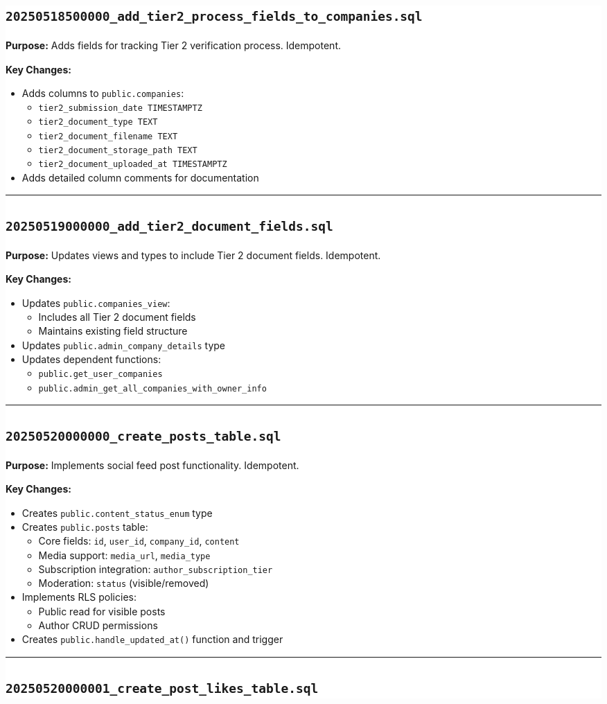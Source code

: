 
## `20250518500000_add_tier2_process_fields_to_companies.sql`

**Purpose:** Adds fields for tracking Tier 2 verification process. Idempotent.

**Key Changes:**
*   Adds columns to `public.companies`:
    *   `tier2_submission_date TIMESTAMPTZ`
    *   `tier2_document_type TEXT`
    *   `tier2_document_filename TEXT`
    *   `tier2_document_storage_path TEXT`
    *   `tier2_document_uploaded_at TIMESTAMPTZ`
*   Adds detailed column comments for documentation

---

## `20250519000000_add_tier2_document_fields.sql`

**Purpose:** Updates views and types to include Tier 2 document fields. Idempotent.

**Key Changes:**
*   Updates `public.companies_view`:
    *   Includes all Tier 2 document fields
    *   Maintains existing field structure
*   Updates `public.admin_company_details` type
*   Updates dependent functions:
    *   `public.get_user_companies`
    *   `public.admin_get_all_companies_with_owner_info`

---

## `20250520000000_create_posts_table.sql`

**Purpose:** Implements social feed post functionality. Idempotent.

**Key Changes:**
*   Creates `public.content_status_enum` type
*   Creates `public.posts` table:
    *   Core fields: `id`, `user_id`, `company_id`, `content`
    *   Media support: `media_url`, `media_type`
    *   Subscription integration: `author_subscription_tier`
    *   Moderation: `status` (visible/removed)
*   Implements RLS policies:
    *   Public read for visible posts
    *   Author CRUD permissions
*   Creates `public.handle_updated_at()` function and trigger

---

## `20250520000001_create_post_likes_table.sql`
